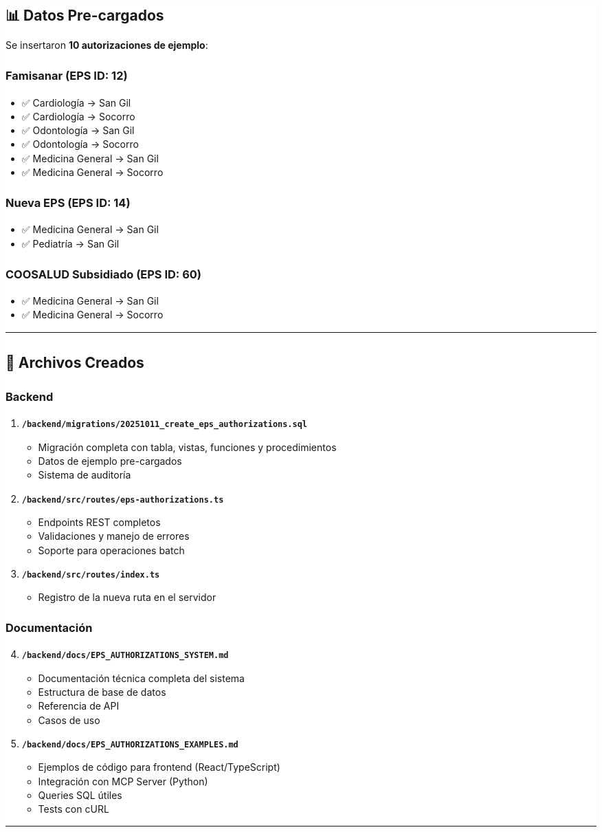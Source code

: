 
## 📊 Datos Pre-cargados

Se insertaron **10 autorizaciones de ejemplo**:

### Famisanar (EPS ID: 12)
- ✅ Cardiología → San Gil
- ✅ Cardiología → Socorro
- ✅ Odontología → San Gil
- ✅ Odontología → Socorro
- ✅ Medicina General → San Gil
- ✅ Medicina General → Socorro

### Nueva EPS (EPS ID: 14)
- ✅ Medicina General → San Gil
- ✅ Pediatría → San Gil

### COOSALUD Subsidiado (EPS ID: 60)
- ✅ Medicina General → San Gil
- ✅ Medicina General → Socorro

---

## 🔧 Archivos Creados

### Backend
1. **`/backend/migrations/20251011_create_eps_authorizations.sql`**
   - Migración completa con tabla, vistas, funciones y procedimientos
   - Datos de ejemplo pre-cargados
   - Sistema de auditoría

2. **`/backend/src/routes/eps-authorizations.ts`**
   - Endpoints REST completos
   - Validaciones y manejo de errores
   - Soporte para operaciones batch

3. **`/backend/src/routes/index.ts`**
   - Registro de la nueva ruta en el servidor

### Documentación
4. **`/backend/docs/EPS_AUTHORIZATIONS_SYSTEM.md`**
   - Documentación técnica completa del sistema
   - Estructura de base de datos
   - Referencia de API
   - Casos de uso

5. **`/backend/docs/EPS_AUTHORIZATIONS_EXAMPLES.md`**
   - Ejemplos de código para frontend (React/TypeScript)
   - Integración con MCP Server (Python)
   - Queries SQL útiles
   - Tests con cURL

---